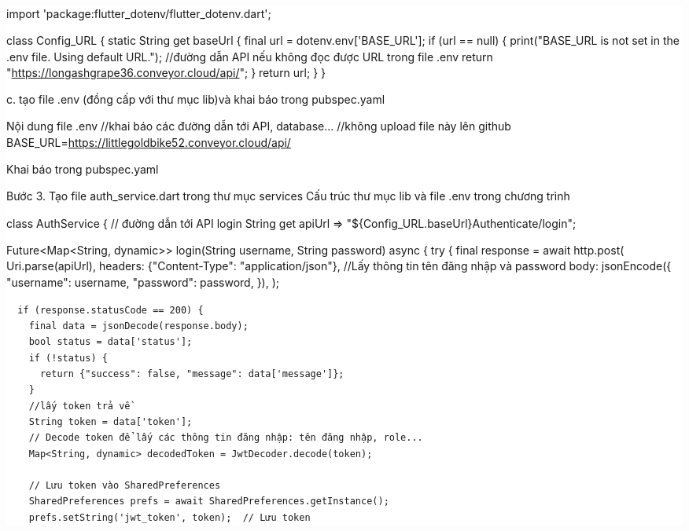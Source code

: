 import 'package:flutter_dotenv/flutter_dotenv.dart';

class Config_URL {
  static String get baseUrl {
    final url = dotenv.env['BASE_URL'];
    if (url == null) {
      print("BASE_URL is not set in the .env file. Using default URL.");
      //đường dẫn API nếu không đọc được URL trong file .env
      return "https://longashgrape36.conveyor.cloud/api/";
    }
    return url;
  }
}

c.	tạo file .env (đồng cấp với thư mục lib)và khai báo trong pubspec.yaml
 
Nội dung file .env
//khai báo các đường dẫn tới API, database...
//không upload file này lên github
BASE_URL=https://littlegoldbike52.conveyor.cloud/api/

Khai báo trong pubspec.yaml
 
Bước 3. 
Tạo file auth_service.dart trong thư mục services
	Cấu trúc thư mục lib và file .env trong chương trình
 
class AuthService {
  // đường dẫn tới API login
  String get apiUrl => "${Config_URL.baseUrl}Authenticate/login";

  Future<Map<String, dynamic>> login(String username, String password) async {
    try {
      final response = await http.post(
        Uri.parse(apiUrl),
        headers: {"Content-Type": "application/json"},
        //Lấy thông tin tên đăng nhập và password
        body: jsonEncode({
          "username": username,
          "password": password,
        }),
      );

      if (response.statusCode == 200) {
        final data = jsonDecode(response.body);
        bool status = data['status'];
        if (!status) {
          return {"success": false, "message": data['message']};
        }
        //lấy token trả về
        String token = data['token'];
        // Decode token để lấy các thông tin đăng nhập: tên đăng nhập, role...
        Map<String, dynamic> decodedToken = JwtDecoder.decode(token);

        // Lưu token vào SharedPreferences
        SharedPreferences prefs = await SharedPreferences.getInstance();
        prefs.setString('jwt_token', token);  // Lưu token
